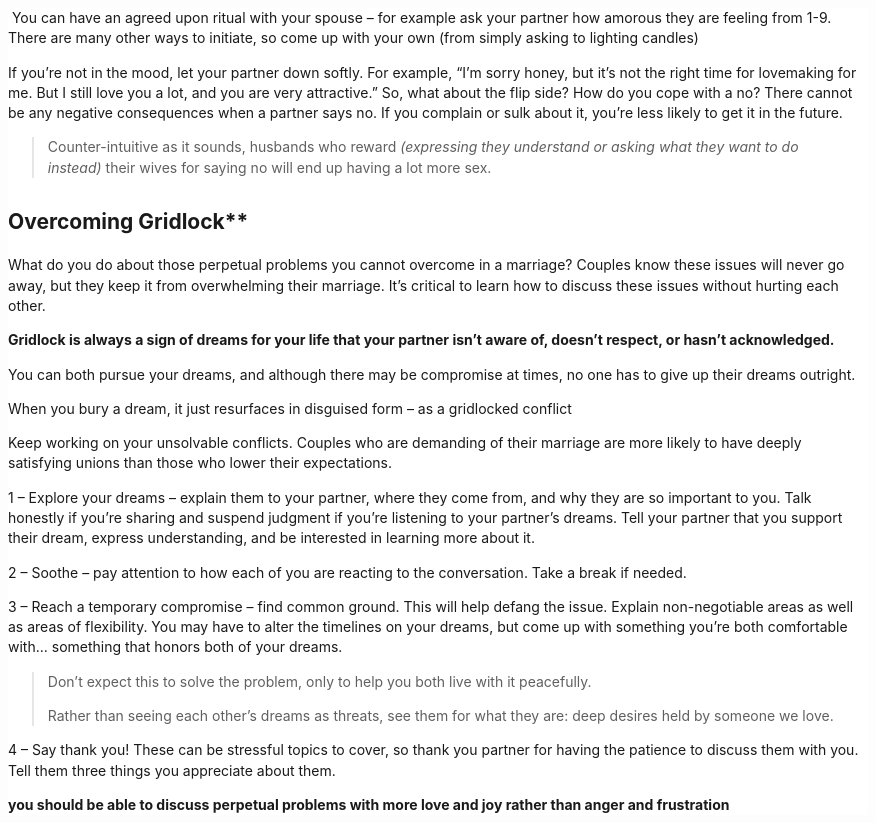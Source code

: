  You can have an agreed upon ritual with your spouse – for example ask your partner how amorous they are feeling from 1-9. There are many other ways to initiate, so come up with your own (from simply asking to lighting candles)



If you’re not in the mood, let your partner down softly. For example, “I’m sorry honey, but it’s not the right time for lovemaking for me. But I still love you a lot, and you are very attractive.” So, what about the flip side? How do you cope with a no? There cannot be any negative consequences when a partner says no. If you complain or sulk about it, you’re less likely to get it in the future.

> Counter-intuitive as it sounds, husbands who reward _(expressing they understand or asking what they want to do instead)_ their wives for saying no will end up having a lot more sex.

## Overcoming Gridlock**

What do you do about those perpetual problems you cannot overcome in a marriage? Couples know these issues will never go away, but they keep it from overwhelming their marriage. It’s critical to learn how to discuss these issues without hurting each other.

**Gridlock is always a sign of dreams for your life that your partner isn’t aware of, doesn’t respect, or hasn’t acknowledged.**

You can both pursue your dreams, and although there may be compromise at times, no one has to give up their dreams outright.





When you bury a dream, it just resurfaces in disguised form – as a gridlocked conflict

Keep working on your unsolvable conflicts. Couples who are demanding of their marriage are more likely to have deeply satisfying unions than those who lower their expectations.

1 – Explore your dreams – explain them to your partner, where they come from, and why they are so important to you. Talk honestly if you’re sharing and suspend judgment if you’re listening to your partner’s dreams. Tell your partner that you support their dream, express understanding, and be interested in learning more about it.

2 – Soothe – pay attention to how each of you are reacting to the conversation. Take a break if needed.

3 – Reach a temporary compromise – find common ground. This will help defang the issue. Explain non-negotiable areas as well as areas of flexibility. You may have to alter the timelines on your dreams, but come up with something you’re both comfortable with… something that honors both of your dreams.

> Don’t expect this to solve the problem, only to help you both live with it peacefully.
> 
> Rather than seeing each other’s dreams as threats, see them for what they are: deep desires held by someone we love.

4 – Say thank you! These can be stressful topics to cover, so thank you partner for having the patience to discuss them with you. Tell them three things you appreciate about them.

**you should be able to discuss perpetual problems with more love and joy rather than anger and frustration**
